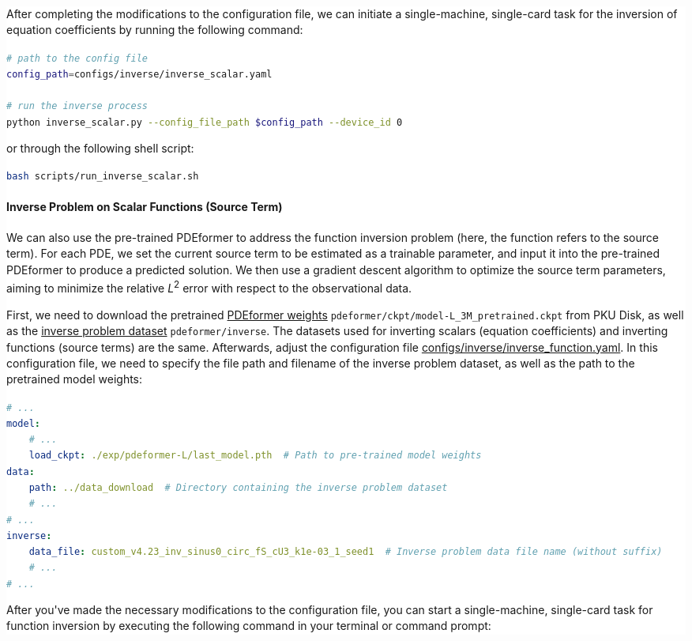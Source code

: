After completing the modifications to the configuration file, we can initiate a single-machine, single-card task for the inversion of equation coefficients by running the following command:

```bash
# path to the config file
config_path=configs/inverse/inverse_scalar.yaml

# run the inverse process
python inverse_scalar.py --config_file_path $config_path --device_id 0
```

or through the following shell script:

```bash
bash scripts/run_inverse_scalar.sh
```

#### Inverse Problem on Scalar Functions (Source Term)

We can also use the pre-trained PDEformer to address the function inversion problem (here, the function refers to the source term).
For each PDE, we set the current source term to be estimated as a trainable parameter, and input it into the pre-trained PDEformer to produce a predicted solution. We then use a gradient descent algorithm to optimize the source term parameters, aiming to minimize the relative $L^2$ error with respect to the observational data.

First, we need to download the pretrained [PDEformer weights](https://disk.pku.edu.cn/anyshare/zh-cn/link/AA6ABF7FEB034446069108D0B6B3920C35/768396ABFD014CF8B81FA886E6577D23/44E9E35239854ED8817718DFCCEA3B4D/C62E2F6D95624A79AB80EBD0AD9A7C1A) `pdeformer/ckpt/model-L_3M_pretrained.ckpt` from PKU Disk, as well as the [inverse problem dataset](https://disk.pku.edu.cn/anyshare/zh-cn/link/AA6ABF7FEB034446069108D0B6B3920C35/768396ABFD014CF8B81FA886E6577D23/44E9E35239854ED8817718DFCCEA3B4D/CDBCBEF0F0D4459C893F3CBBE62F521E) `pdeformer/inverse`. The datasets used for inverting scalars (equation coefficients) and inverting functions (source terms) are the same. Afterwards, adjust the configuration file [configs/inverse/inverse_function.yaml](configs/inverse/inverse_function.yaml). In this configuration file, we need to specify the file path and filename of the inverse problem dataset, as well as the path to the pretrained model weights:

```yaml
# ...
model:
    # ...
    load_ckpt: ./exp/pdeformer-L/last_model.pth  # Path to pre-trained model weights
data:
    path: ../data_download  # Directory containing the inverse problem dataset
    # ...
# ...
inverse:
    data_file: custom_v4.23_inv_sinus0_circ_fS_cU3_k1e-03_1_seed1  # Inverse problem data file name (without suffix)
    # ...
# ...
```

After you've made the necessary modifications to the configuration file, you can start a single-machine, single-card task for function inversion by executing the following command in your terminal or command prompt:
